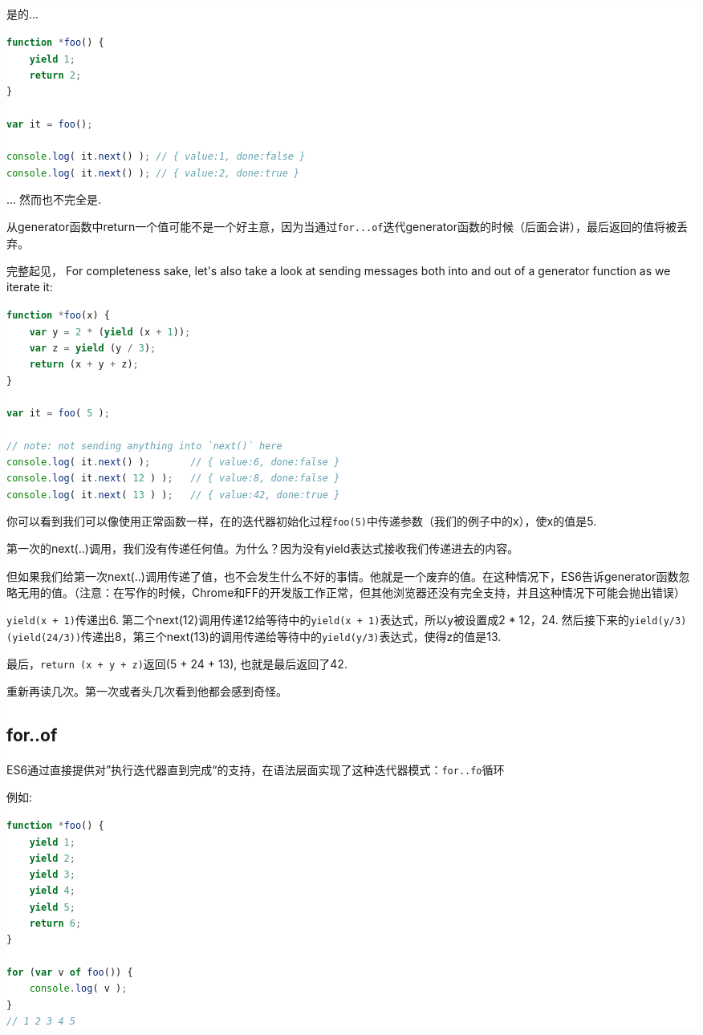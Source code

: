 是的...

```javascript
function *foo() {
    yield 1;
    return 2;
}

var it = foo();

console.log( it.next() ); // { value:1, done:false }
console.log( it.next() ); // { value:2, done:true }
```

... 然而也不完全是.

从generator函数中return一个值可能不是一个好主意，因为当通过`for...of`迭代generator函数的时候（后面会讲），最后返回的值将被丢弃。

完整起见，
For completeness sake, let's also take a look at sending messages both into and out of a generator function as we iterate it:

```javascript
function *foo(x) {
    var y = 2 * (yield (x + 1));
    var z = yield (y / 3);
    return (x + y + z);
}

var it = foo( 5 );

// note: not sending anything into `next()` here
console.log( it.next() );       // { value:6, done:false }
console.log( it.next( 12 ) );   // { value:8, done:false }
console.log( it.next( 13 ) );   // { value:42, done:true }
```
你可以看到我们可以像使用正常函数一样，在的迭代器初始化过程`foo(5)`中传递参数（我们的例子中的x），使x的值是5.

第一次的next(..)调用，我们没有传递任何值。为什么？因为没有yield表达式接收我们传递进去的内容。

但如果我们给第一次next(..)调用传递了值，也不会发生什么不好的事情。他就是一个废弃的值。在这种情况下，ES6告诉generator函数忽略无用的值。（注意：在写作的时候，Chrome和FF的开发版工作正常，但其他浏览器还没有完全支持，并且这种情况下可能会抛出错误）

`yield(x + 1)`传递出6. 第二个next(12)调用传递12给等待中的`yield(x + 1)`表达式，所以y被设置成2 * 12，24.
然后接下来的`yield(y/3) (yield(24/3))`传递出8，第三个next(13)的调用传递给等待中的`yield(y/3)`表达式，使得z的值是13.

最后，`return (x + y + z)`返回(5 + 24 + 13), 也就是最后返回了42.

重新再读几次。第一次或者头几次看到他都会感到奇怪。

## for..of

ES6通过直接提供对”执行迭代器直到完成“的支持，在语法层面实现了这种迭代器模式：`for..fo`循环

例如:
```javascript
function *foo() {
    yield 1;
    yield 2;
    yield 3;
    yield 4;
    yield 5;
    return 6;
}

for (var v of foo()) {
    console.log( v );
}
// 1 2 3 4 5
```